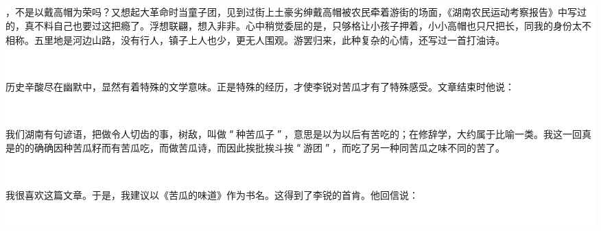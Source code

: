   <span class="s1">
   ，不是以戴高帽为荣吗？又想起大革命时当童子团，见到过街上土豪劣绅戴高帽被农民牵着游街的场面，《湖南农民运动考察报告》中写过的，真不料自己也要过这把瘾了。浮想联翩，想入非非。心中稍觉委屈的是，只够格让小孩子押着，小小高帽也只尺把长，同我的身份太不相称。五里地是河边山路，没有行人，镇子上人也少，更无人围观。游罢归来，此种复杂的心情，还写过一首打油诗。
  </span>
 </p>
 <p class="p1">
  <span class="s1">
  </span>
  <br/>
 </p>
 <p class="p2">
  <span class="s1">
   历史辛酸尽在幽默中，显然有着特殊的文学意味。正是特殊的经历，才使李锐对苦瓜才有了特殊感受。文章结束时他说：
  </span>
 </p>
 <p class="p1">
  <span class="s1">
  </span>
  <br/>
 </p>
 <p class="p2">
  <span class="s1">
   我们湖南有句谚语，把做令人切齿的事，树敌，叫做
  </span>
  <span class="s3">
   “
  </span>
  <span class="s1">
   种苦瓜子
  </span>
  <span class="s3">
   ”
  </span>
  <span class="s1">
   ，意思是以为以后有苦吃的；在修辞学，大约属于比喻一类。我这一回真是的的确确因种苦瓜籽而有苦瓜吃，而做苦瓜诗，而因此挨批挨斗挨
  </span>
  <span class="s3">
   “
  </span>
  <span class="s1">
   游团
  </span>
  <span class="s3">
   ”
  </span>
  <span class="s1">
   ，而吃了另一种同苦瓜之味不同的苦了。
  </span>
 </p>
 <p class="p1">
  <span class="s1">
  </span>
  <br/>
 </p>
 <p class="p2">
  <span class="s1">
   我很喜欢这篇文章。于是，我建议以《苦瓜的味道》作为书名。这得到了李锐的首肯。他回信说：
  </span>
 </p>
 <p class="p1">
  <span class="s1">
  </span>
  <br/>
 </p>
